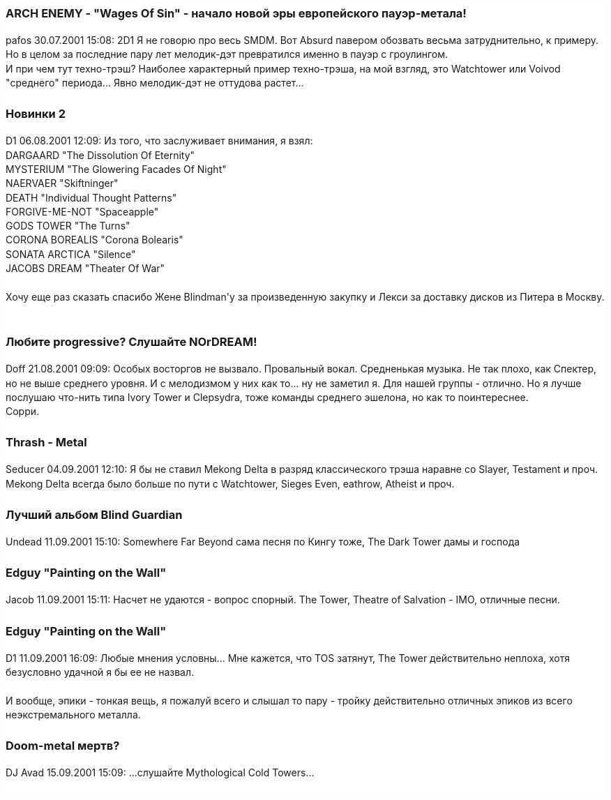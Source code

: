 ### ARCH ENEMY - "Wages Of Sin" - начало новой эры европейского пауэр-метала!

pafos 30.07.2001 15:08:
2D1 Я не говорю про весь SMDM. Вот Absurd павером обозвать весьма затруднительно, к примеру. Но в целом за последние пару лет мелодик-дэт превратился именно в пауэр с гроулингом. <BR>И при чем тут техно-трэш? Наиболее характерный пример техно-трэша, на мой взгляд, это Watchtower или Voivod "среднего" периода... Явно мелодик-дэт не оттудова растет...

### Новинки 2

D1 06.08.2001 12:09:
Из того, что заслуживает внимания, я взял:<BR>DARGAARD "The Dissolution Of Eternity"<BR>MYSTERIUM "The Glowering Facades Of Night"<BR>NAERVAER "Skiftninger"<BR>DEATH "Individual Thought Patterns"<BR>FORGIVE-ME-NOT "Spaceapple"<BR>GODS TOWER "The Turns"<BR>CORONA BOREALIS "Corona Bolearis"<BR>SONATA ARCTICA "Silence"<BR>JACOBS DREAM "Theater Of War"<BR><BR>Хочу еще раз сказать спасибо Жене Blindman'у за произведенную закупку и Лекси за доставку дисков из Питера в Москву.<BR><BR>

### Любите progressive? Слушайте NOrDREAM!

Doff 21.08.2001 09:09:
Особых восторгов не вызвало. Провальный вокал. Средненькая музыка. Не так плохо, как Спектер, но не выше среднего уровня. И с мелодизмом у них как то... ну не заметил я. Для нашей группы - отлично. Но я лучше послушаю что-нить типа Ivory Tower и Clepsydra, тоже команды среднего эшелона, но как то поинтереснее.<BR>Сорри. 

### Thrash - Metal

Seducer 04.09.2001 12:10:
Я бы не ставил Mekong Delta в разряд классического трэша наравне со Slayer, Testament и проч. Mekong Delta всегда было больше по пути с Watchtower, Sieges Even, eathrow, Atheist и проч.

### Лучший альбом Blind Guardian

Undead 11.09.2001 15:10:
Somewhere Far Beyond сама песня по Кингу тоже, The Dark Tower дамы и господа

### Edguy "Painting on the Wall"

Jacob 11.09.2001 15:11:
Насчет не удаются - вопрос спорный. The Tower, Theatre of Salvation - IMO, отличные песни.  

### Edguy "Painting on the Wall"

D1 11.09.2001 16:09:
Любые мнения условны... Мне кажется, что TOS затянут, The Tower действительно неплоха, хотя безусловно удачной я бы ее не назвал. <BR><BR>И вообще, эпики - тонкая вещь, я пожалуй всего и слышал то пару - тройку действительно отличных эпиков из всего неэкстремального металла.

### Doom-metal мертв?

DJ Avad 15.09.2001 15:09:
...слушайте Mythological Cold Towers...<BR><BR>
